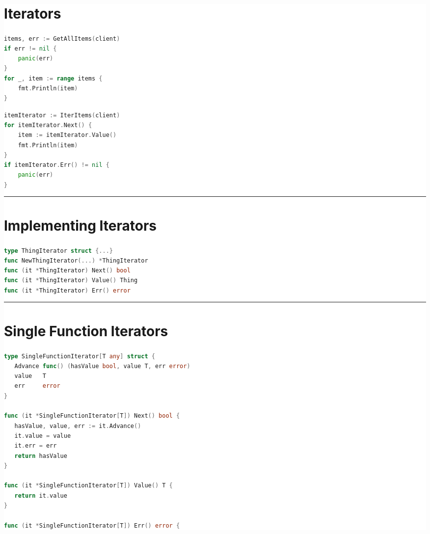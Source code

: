 
# Iterators



```go
items, err := GetAllItems(client)
if err != nil {
	panic(err)
}
for _, item := range items {
	fmt.Println(item)
}
```

```go
itemIterator := IterItems(client)
for itemIterator.Next() {
	item := itemIterator.Value()
	fmt.Println(item)
}
if itemIterator.Err() != nil {
	panic(err)
}
```

---

# Implementing Iterators



 ```go
 type ThingIterator struct {...}
 func NewThingIterator(...) *ThingIterator
 func (it *ThingIterator) Next() bool
 func (it *ThingIterator) Value() Thing
 func (it *ThingIterator) Err() error
 ```

 


---

# Single Function Iterators



 ```go
 type SingleFunctionIterator[T any] struct {
	Advance func() (hasValue bool, value T, err error)
	value   T
	err     error
}

func (it *SingleFunctionIterator[T]) Next() bool {
	hasValue, value, err := it.Advance()
	it.value = value
	it.err = err
	return hasValue
}

func (it *SingleFunctionIterator[T]) Value() T {
	return it.value
}

func (it *SingleFunctionIterator[T]) Err() error {
 ```
